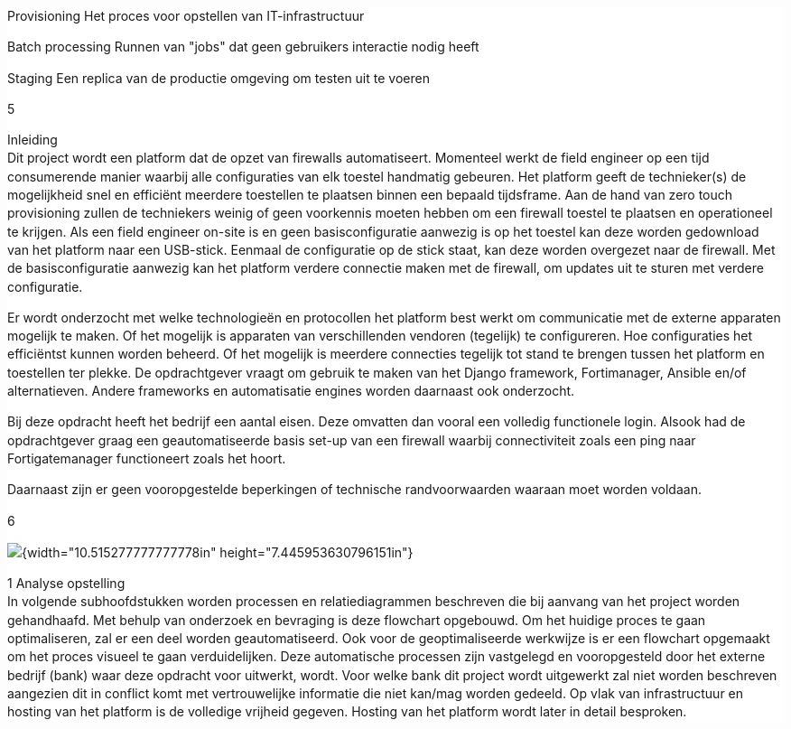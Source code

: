 Provisioning Het proces voor opstellen van IT-infrastructuur

Batch processing Runnen van "jobs" dat geen gebruikers interactie nodig
heeft

Staging Een replica van de productie omgeving om testen uit te voeren

5

Inleiding\
Dit project wordt een platform dat de opzet van firewalls automatiseert.
Momenteel werkt de field engineer op een tijd consumerende manier
waarbij alle configuraties van elk toestel handmatig gebeuren. Het
platform geeft de technieker(s) de mogelijkheid snel en efficiënt
meerdere toestellen te plaatsen binnen een bepaald tijdsframe. Aan de
hand van zero touch provisioning zullen de techniekers weinig of geen
voorkennis moeten hebben om een firewall toestel te plaatsen en
operationeel te krijgen. Als een field engineer on-site is en geen
basisconfiguratie aanwezig is op het toestel kan deze worden gedownload
van het platform naar een USB-stick. Eenmaal de configuratie op de stick
staat, kan deze worden overgezet naar de firewall. Met de
basisconfiguratie aanwezig kan het platform verdere connectie maken met
de firewall, om updates uit te sturen met verdere configuratie.

Er wordt onderzocht met welke technologieën en protocollen het platform
best werkt om communicatie met de externe apparaten mogelijk te maken.
Of het mogelijk is apparaten van verschillenden vendoren (tegelijk) te
configureren. Hoe configuraties het efficiëntst kunnen worden beheerd.
Of het mogelijk is meerdere connecties tegelijk tot stand te brengen
tussen het platform en toestellen ter plekke. De opdrachtgever vraagt om
gebruik te maken van het Django framework, Fortimanager, Ansible en/of
alternatieven. Andere frameworks en automatisatie engines worden
daarnaast ook onderzocht.

Bij deze opdracht heeft het bedrijf een aantal eisen. Deze omvatten dan
vooral een volledig functionele login. Alsook had de opdrachtgever graag
een geautomatiseerde basis set-up van een firewall waarbij
connectiviteit zoals een ping naar Fortigatemanager functioneert zoals
het hoort.

Daarnaast zijn er geen vooropgestelde beperkingen of technische
randvoorwaarden waaraan moet worden voldaan.

6

![](vertopal_d64b3a9c6dca44959b6cda9ebf228734/media/image3.png){width="10.515277777777778in"
height="7.445953630796151in"}

1 Analyse opstelling\
In volgende subhoofdstukken worden processen en relatiediagrammen
beschreven die bij aanvang van het project worden gehandhaafd. Met
behulp van onderzoek en bevraging is deze flowchart opgebouwd. Om het
huidige proces te gaan optimaliseren, zal er een deel worden
geautomatiseerd. Ook voor de geoptimaliseerde werkwijze is er een
flowchart opgemaakt om het proces visueel te gaan verduidelijken. Deze
automatische processen zijn vastgelegd en vooropgesteld door het externe
bedrijf (bank) waar deze opdracht voor uitwerkt, wordt. Voor welke bank
dit project wordt uitgewerkt zal niet worden beschreven aangezien dit in
conflict komt met vertrouwelijke informatie die niet kan/mag worden
gedeeld. Op vlak van infrastructuur en hosting van het platform is de
volledige vrijheid gegeven. Hosting van het platform wordt later in
detail besproken.
